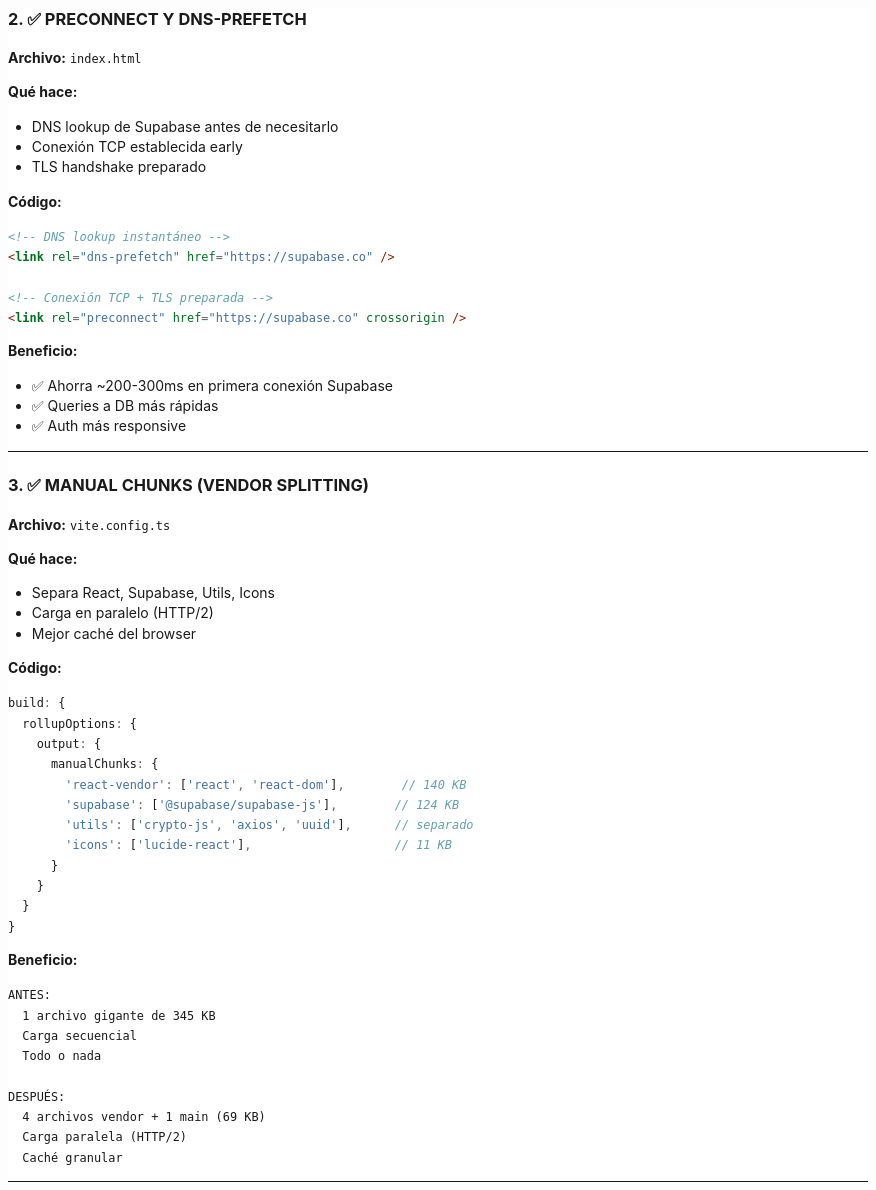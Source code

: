 
### 2. ✅ PRECONNECT Y DNS-PREFETCH

**Archivo:** `index.html`

**Qué hace:**
- DNS lookup de Supabase antes de necesitarlo
- Conexión TCP establecida early
- TLS handshake preparado

**Código:**
```html
<!-- DNS lookup instantáneo -->
<link rel="dns-prefetch" href="https://supabase.co" />

<!-- Conexión TCP + TLS preparada -->
<link rel="preconnect" href="https://supabase.co" crossorigin />
```

**Beneficio:**
- ✅ Ahorra ~200-300ms en primera conexión Supabase
- ✅ Queries a DB más rápidas
- ✅ Auth más responsive

---

### 3. ✅ MANUAL CHUNKS (VENDOR SPLITTING)

**Archivo:** `vite.config.ts`

**Qué hace:**
- Separa React, Supabase, Utils, Icons
- Carga en paralelo (HTTP/2)
- Mejor caché del browser

**Código:**
```typescript
build: {
  rollupOptions: {
    output: {
      manualChunks: {
        'react-vendor': ['react', 'react-dom'],        // 140 KB
        'supabase': ['@supabase/supabase-js'],        // 124 KB
        'utils': ['crypto-js', 'axios', 'uuid'],      // separado
        'icons': ['lucide-react'],                    // 11 KB
      }
    }
  }
}
```

**Beneficio:**
```diff
ANTES:
  1 archivo gigante de 345 KB
  Carga secuencial
  Todo o nada

DESPUÉS:
  4 archivos vendor + 1 main (69 KB)
  Carga paralela (HTTP/2)
  Caché granular
```

---